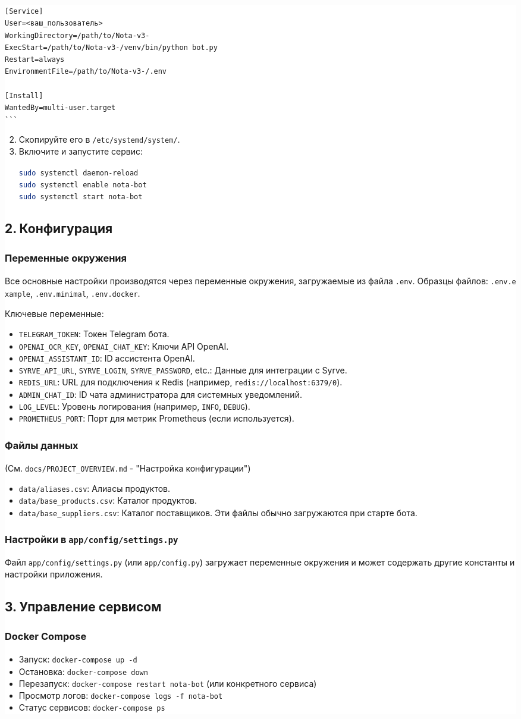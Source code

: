     [Service]
    User=<ваш_пользователь>
    WorkingDirectory=/path/to/Nota-v3-
    ExecStart=/path/to/Nota-v3-/venv/bin/python bot.py
    Restart=always
    EnvironmentFile=/path/to/Nota-v3-/.env

    [Install]
    WantedBy=multi-user.target
    ```
2.  Скопируйте его в `/etc/systemd/system/`.
3.  Включите и запустите сервис:
    ```bash
    sudo systemctl daemon-reload
    sudo systemctl enable nota-bot
    sudo systemctl start nota-bot
    ```

## 2. Конфигурация

### Переменные окружения
Все основные настройки производятся через переменные окружения, загружаемые из файла `.env`. Образцы файлов: `.env.example`, `.env.minimal`, `.env.docker`.

Ключевые переменные:
-   `TELEGRAM_TOKEN`: Токен Telegram бота.
-   `OPENAI_OCR_KEY`, `OPENAI_CHAT_KEY`: Ключи API OpenAI.
-   `OPENAI_ASSISTANT_ID`: ID ассистента OpenAI.
-   `SYRVE_API_URL`, `SYRVE_LOGIN`, `SYRVE_PASSWORD`, etc.: Данные для интеграции с Syrve.
-   `REDIS_URL`: URL для подключения к Redis (например, `redis://localhost:6379/0`).
-   `ADMIN_CHAT_ID`: ID чата администратора для системных уведомлений.
-   `LOG_LEVEL`: Уровень логирования (например, `INFO`, `DEBUG`).
-   `PROMETHEUS_PORT`: Порт для метрик Prometheus (если используется).

### Файлы данных
(См. `docs/PROJECT_OVERVIEW.md` - "Настройка конфигурации")
-   `data/aliases.csv`: Алиасы продуктов.
-   `data/base_products.csv`: Каталог продуктов.
-   `data/base_suppliers.csv`: Каталог поставщиков.
Эти файлы обычно загружаются при старте бота.

### Настройки в `app/config/settings.py`
Файл `app/config/settings.py` (или `app/config.py`) загружает переменные окружения и может содержать другие константы и настройки приложения.

## 3. Управление сервисом

### Docker Compose
-   Запуск: `docker-compose up -d`
-   Остановка: `docker-compose down`
-   Перезапуск: `docker-compose restart nota-bot` (или конкретного сервиса)
-   Просмотр логов: `docker-compose logs -f nota-bot`
-   Статус сервисов: `docker-compose ps`
